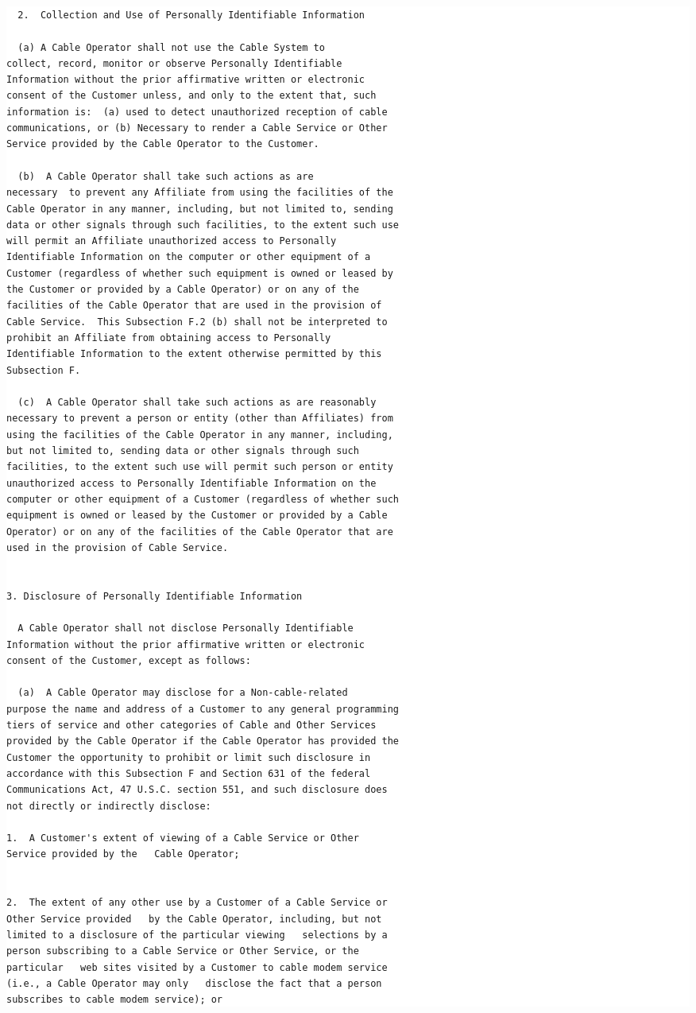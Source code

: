       2.  Collection and Use of Personally Identifiable Information  
  
      (a) A Cable Operator shall not use the Cable System to  
    collect, record, monitor or observe Personally Identifiable  
    Information without the prior affirmative written or electronic  
    consent of the Customer unless, and only to the extent that, such  
    information is:  (a) used to detect unauthorized reception of cable  
    communications, or (b) Necessary to render a Cable Service or Other  
    Service provided by the Cable Operator to the Customer.  
  
      (b)  A Cable Operator shall take such actions as are  
    necessary  to prevent any Affiliate from using the facilities of the  
    Cable Operator in any manner, including, but not limited to, sending  
    data or other signals through such facilities, to the extent such use  
    will permit an Affiliate unauthorized access to Personally  
    Identifiable Information on the computer or other equipment of a  
    Customer (regardless of whether such equipment is owned or leased by  
    the Customer or provided by a Cable Operator) or on any of the  
    facilities of the Cable Operator that are used in the provision of  
    Cable Service.  This Subsection F.2 (b) shall not be interpreted to  
    prohibit an Affiliate from obtaining access to Personally  
    Identifiable Information to the extent otherwise permitted by this  
    Subsection F.  
  
      (c)  A Cable Operator shall take such actions as are reasonably  
    necessary to prevent a person or entity (other than Affiliates) from  
    using the facilities of the Cable Operator in any manner, including,  
    but not limited to, sending data or other signals through such  
    facilities, to the extent such use will permit such person or entity  
    unauthorized access to Personally Identifiable Information on the  
    computer or other equipment of a Customer (regardless of whether such  
    equipment is owned or leased by the Customer or provided by a Cable  
    Operator) or on any of the facilities of the Cable Operator that are  
    used in the provision of Cable Service.  
  
  
    3. Disclosure of Personally Identifiable Information   
  
      A Cable Operator shall not disclose Personally Identifiable  
    Information without the prior affirmative written or electronic  
    consent of the Customer, except as follows:  
  
      (a)  A Cable Operator may disclose for a Non-cable-related  
    purpose the name and address of a Customer to any general programming  
    tiers of service and other categories of Cable and Other Services  
    provided by the Cable Operator if the Cable Operator has provided the  
    Customer the opportunity to prohibit or limit such disclosure in  
    accordance with this Subsection F and Section 631 of the federal  
    Communications Act, 47 U.S.C. section 551, and such disclosure does  
    not directly or indirectly disclose:  
  
    1.  A Customer's extent of viewing of a Cable Service or Other  
    Service provided by the   Cable Operator;  
  
  
    2.  The extent of any other use by a Customer of a Cable Service or  
    Other Service provided   by the Cable Operator, including, but not  
    limited to a disclosure of the particular viewing   selections by a  
    person subscribing to a Cable Service or Other Service, or the  
    particular   web sites visited by a Customer to cable modem service  
    (i.e., a Cable Operator may only   disclose the fact that a person  
    subscribes to cable modem service); or  
  